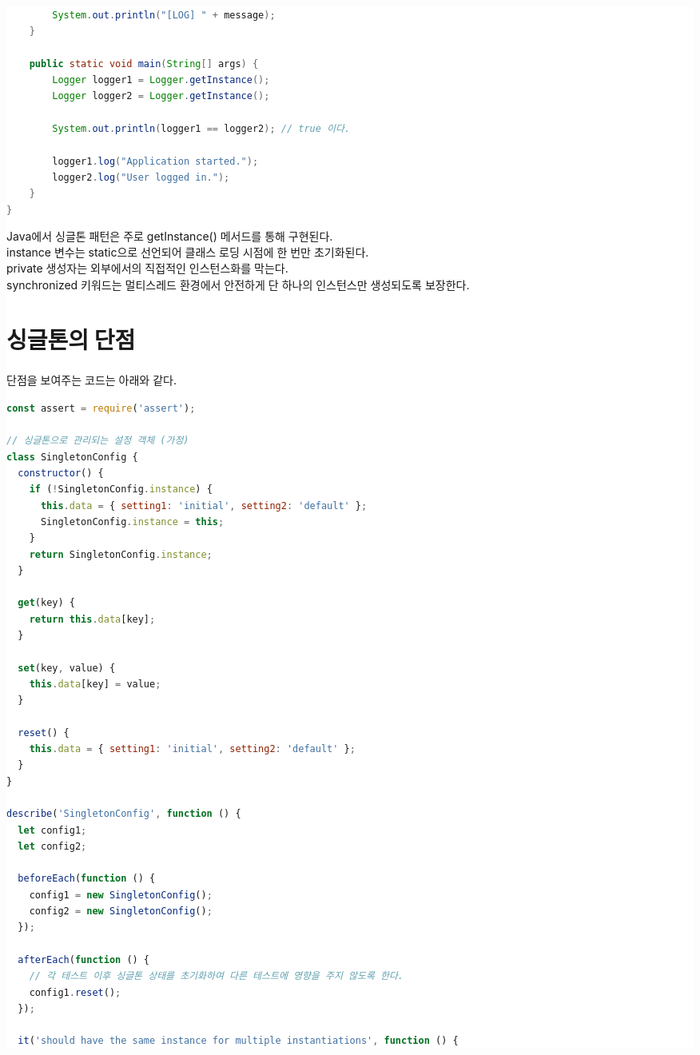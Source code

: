 ```Java
        System.out.println("[LOG] " + message);
    }

    public static void main(String[] args) {
        Logger logger1 = Logger.getInstance();
        Logger logger2 = Logger.getInstance();

        System.out.println(logger1 == logger2); // true 이다.

        logger1.log("Application started.");
        logger2.log("User logged in.");
    }
}
```
Java에서 싱글톤 패턴은 주로 getInstance() 메서드를 통해 구현된다. <br>
instance 변수는 static으로 선언되어 클래스 로딩 시점에 한 번만 초기화된다. <br>
private 생성자는 외부에서의 직접적인 인스턴스화를 막는다. <br>
synchronized 키워드는 멀티스레드 환경에서 안전하게 단 하나의 인스턴스만 생성되도록 보장한다.

# 싱글톤의 단점
단점을 보여주는 코드는 아래와 같다. <br>
```javascript
const assert = require('assert');

// 싱글톤으로 관리되는 설정 객체 (가정)
class SingletonConfig {
  constructor() {
    if (!SingletonConfig.instance) {
      this.data = { setting1: 'initial', setting2: 'default' };
      SingletonConfig.instance = this;
    }
    return SingletonConfig.instance;
  }

  get(key) {
    return this.data[key];
  }

  set(key, value) {
    this.data[key] = value;
  }

  reset() {
    this.data = { setting1: 'initial', setting2: 'default' };
  }
}

describe('SingletonConfig', function () {
  let config1;
  let config2;

  beforeEach(function () {
    config1 = new SingletonConfig();
    config2 = new SingletonConfig();
  });

  afterEach(function () {
    // 각 테스트 이후 싱글톤 상태를 초기화하여 다른 테스트에 영향을 주지 않도록 한다.
    config1.reset();
  });

  it('should have the same instance for multiple instantiations', function () {
```